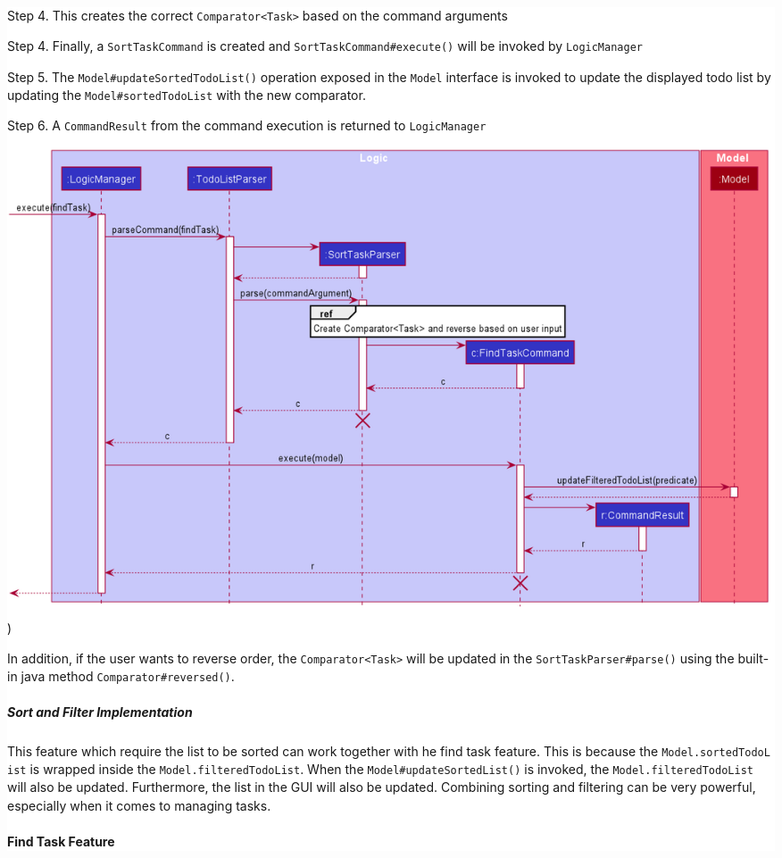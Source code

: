 Step 4. This creates the correct `Comparator<Task>` based on the command arguments

Step 4. Finally, a `SortTaskCommand` is created and `SortTaskCommand#execute()` will be invoked by `LogicManager`

Step 5. The `Model#updateSortedTodoList()` operation exposed in the `Model` interface is invoked to update the displayed todo list
by updating the `Model#sortedTodoList` with the new comparator.

Step 6. A `CommandResult` from the command execution is returned to `LogicManager`

![SortTaskCommandSequenceDiagram](images/TodoList/SortTaskCommandSequenceDiagram.png))

In addition, if the user wants to reverse order, the `Comparator<Task>` will be updated in the `SortTaskParser#parse()`
using the built-in java method `Comparator#reversed()`.

##### Sort and Filter Implementation

This feature which require the list to be sorted can work together with he find task feature. This is because the
`Model.sortedTodoList` is wrapped inside the `Model.filteredTodoList`. When the `Model#updateSortedList()` is
invoked, the `Model.filteredTodoList` will also be updated. Furthermore, the list in the GUI will also be updated.
Combining sorting and filtering can be very powerful, especially when it comes to managing tasks.

#### Find Task Feature
